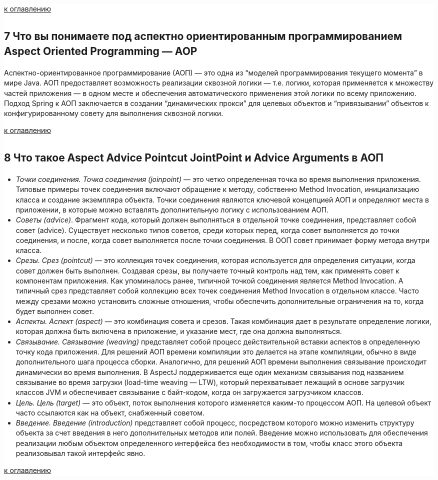 [к оглавлению](#Spring)

## 7 Что вы понимаете под аспектно ориентированным программированием Aspect Oriented Programming — AOP

Аспектно-ориентированное программирование (АОП) — это одна из “моделей программирования текущего момента” в мире Java. 
АОП предоставляет возможность реализации сквозной логики — т.е. логики, 
которая применяется к множеству частей приложения — в одном месте и обеспечения автоматического применения этой логики по всему приложению. 
Подход Spring к АОП заключается в создании “динамических прокси” для целевых объектов и “привязывании” объектов к конфигурированному совету для выполнения сквозной логики.

[к оглавлению](#Spring)

## 8 Что такое Aspect Advice Pointcut JointPoint и Advice Arguments в АОП

+ *Точки соединения. Точка соединения (joinpoint)* — это четко определенная точка во время выполнения приложения. Типовые примеры точек соединения включают обращение к методу, собственно Method Invocation, инициализацию класса и создание экземпляра объекта. Точки соединения являются ключевой концепцией АОП и определяют места в приложении, в которые можно вставлять дополнительную логику с использованием АОП.
+ *Советы (advice)*. Фрагмент кода, который должен выполняться в отдельной точке соединения, представляет собой совет (advice). Существует несколько типов советов, среди которых перед, когда совет выполняется до точки соединения, и после, когда совет выполняется после точки соединения. В ООП совет принимает форму метода внутри класса.
+ *Срезы. Срез (pointcut)* — это коллекция точек соединения, которая используется для определения ситуации, когда совет должен быть выполнен. Создавая срезы, вы получаете точный контроль над тем, как применять совет к компонентам приложения. Как упоминалось ранее, типичной точкой соединения является Method Invocation. А типичный срез представляет собой коллекцию всех точек соединения Method Invocation в отдельном классе. Часто между срезами можно установить сложные отношения, чтобы обеспечить дополнительные ограничения на то, когда будет выполнен совет.
+ *Аспекты. Аспект (aspect)* — это комбинация совета и срезов. Такая комбинация дает в результате определение логики, которая должна быть включена в приложение, и указание мест, где она должна выполняться.
+ *Связывание. Связывание (weaving)* представляет собой процесс действительной вставки аспектов в определенную точку кода приложения. Для решений АОП времени компиляции это делается на этапе компиляции, обычно в виде дополнительного шага процесса сборки. Аналогично, для решений АОП времени выполнения связывание происходит динамически во время выполнения. В AspectJ поддерживается еще один механизм связывания под названием связывание во время загрузки (load-time weaving — LTW), который перехватывает лежащий в основе загрузчик классов JVM и обеспечивает связывание с байт-кодом, когда он загружается загрузчиком классов.
+ *Цель. Цель (target)* — это объект, поток выполнения которого изменяется каким-то процессом АОП. На целевой объект часто ссылаются как на объект, снабженный советом.
+ *Введение. Введение (introduction)* представляет собой процесс, посредством которого можно изменить структуру объекта за счет введения в него дополнительных методов или полей. Введение можно использовать для обеспечения реализации любым объектом определенного интерфейса без необходимости в том, чтобы класс этого объекта реализовывал такой интерфейс явно.

[к оглавлению](#Spring)
